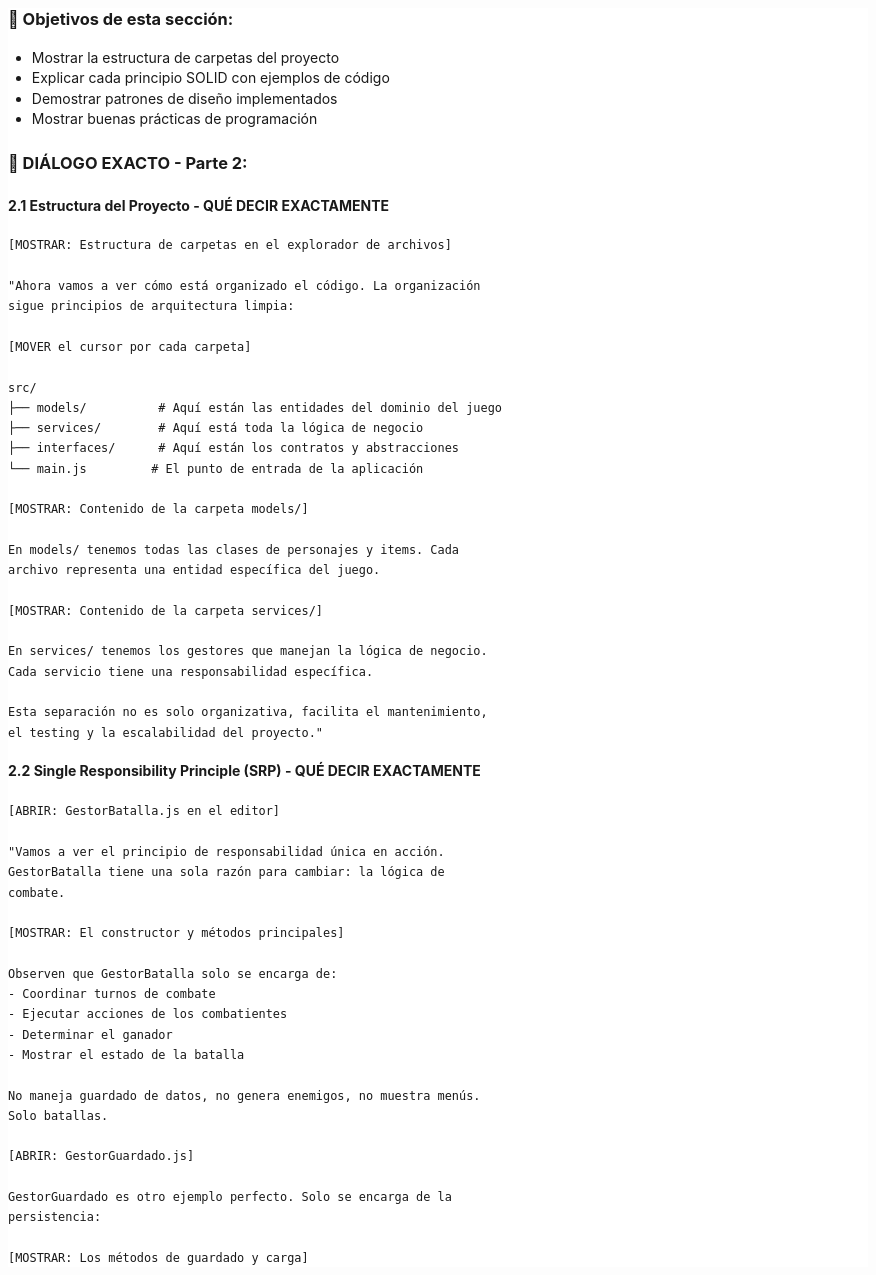 ### 🎯 Objetivos de esta sección:
- Mostrar la estructura de carpetas del proyecto
- Explicar cada principio SOLID con ejemplos de código
- Demostrar patrones de diseño implementados
- Mostrar buenas prácticas de programación

### 📝 DIÁLOGO EXACTO - Parte 2:

#### 2.1 Estructura del Proyecto - QUÉ DECIR EXACTAMENTE
```
[MOSTRAR: Estructura de carpetas en el explorador de archivos]

"Ahora vamos a ver cómo está organizado el código. La organización 
sigue principios de arquitectura limpia:

[MOVER el cursor por cada carpeta]

src/
├── models/          # Aquí están las entidades del dominio del juego
├── services/        # Aquí está toda la lógica de negocio
├── interfaces/      # Aquí están los contratos y abstracciones
└── main.js         # El punto de entrada de la aplicación

[MOSTRAR: Contenido de la carpeta models/]

En models/ tenemos todas las clases de personajes y items. Cada 
archivo representa una entidad específica del juego.

[MOSTRAR: Contenido de la carpeta services/]

En services/ tenemos los gestores que manejan la lógica de negocio. 
Cada servicio tiene una responsabilidad específica.

Esta separación no es solo organizativa, facilita el mantenimiento, 
el testing y la escalabilidad del proyecto."
```

#### 2.2 Single Responsibility Principle (SRP) - QUÉ DECIR EXACTAMENTE
```
[ABRIR: GestorBatalla.js en el editor]

"Vamos a ver el principio de responsabilidad única en acción. 
GestorBatalla tiene una sola razón para cambiar: la lógica de 
combate.

[MOSTRAR: El constructor y métodos principales]

Observen que GestorBatalla solo se encarga de:
- Coordinar turnos de combate
- Ejecutar acciones de los combatientes
- Determinar el ganador
- Mostrar el estado de la batalla

No maneja guardado de datos, no genera enemigos, no muestra menús. 
Solo batallas.

[ABRIR: GestorGuardado.js]

GestorGuardado es otro ejemplo perfecto. Solo se encarga de la 
persistencia:

[MOSTRAR: Los métodos de guardado y carga]
```